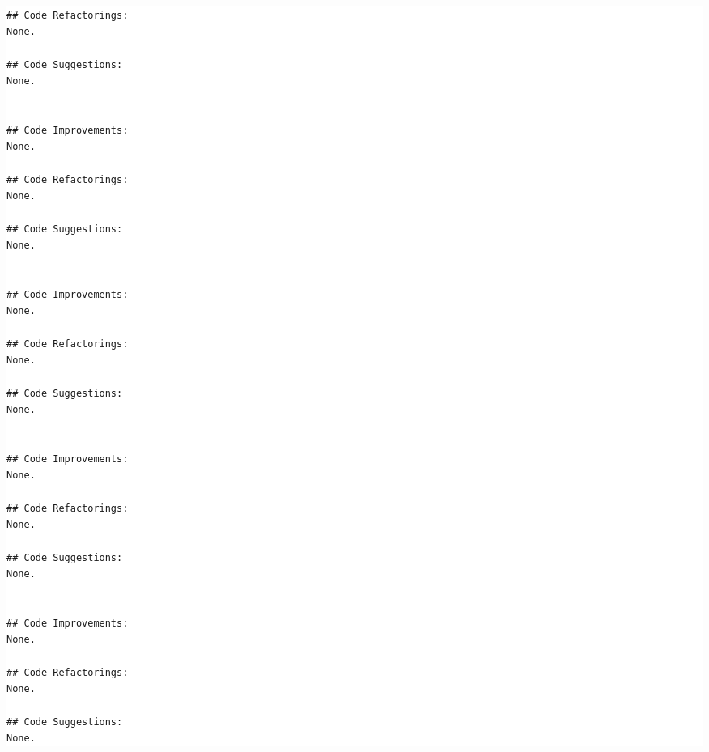     ## Code Refactorings:
    None.

    ## Code Suggestions:
    None.


    ## Code Improvements:
    None.

    ## Code Refactorings:
    None.

    ## Code Suggestions:
    None.


    ## Code Improvements:
    None.

    ## Code Refactorings:
    None.

    ## Code Suggestions:
    None.


    ## Code Improvements:
    None.

    ## Code Refactorings:
    None.

    ## Code Suggestions:
    None.


    ## Code Improvements:
    None.

    ## Code Refactorings:
    None.

    ## Code Suggestions:
    None.
